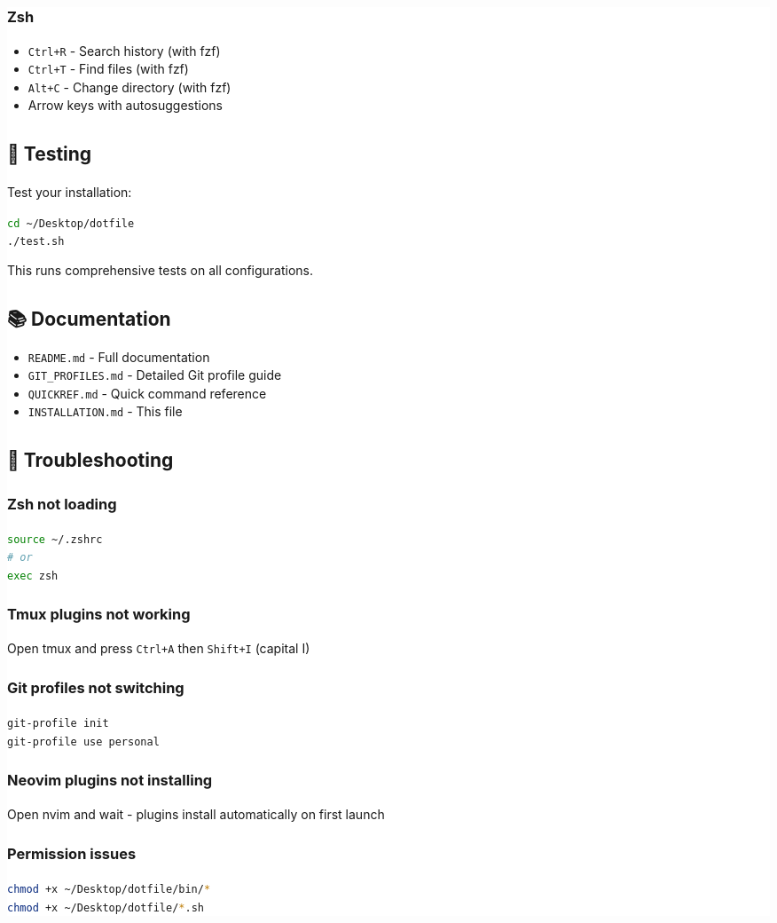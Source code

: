 ### Zsh
- `Ctrl+R` - Search history (with fzf)
- `Ctrl+T` - Find files (with fzf)
- `Alt+C` - Change directory (with fzf)
- Arrow keys with autosuggestions

## 🧪 Testing

Test your installation:

```bash
cd ~/Desktop/dotfile
./test.sh
```

This runs comprehensive tests on all configurations.

## 📚 Documentation

- `README.md` - Full documentation
- `GIT_PROFILES.md` - Detailed Git profile guide
- `QUICKREF.md` - Quick command reference
- `INSTALLATION.md` - This file

## 🐛 Troubleshooting

### Zsh not loading
```bash
source ~/.zshrc
# or
exec zsh
```

### Tmux plugins not working
Open tmux and press `Ctrl+A` then `Shift+I` (capital I)

### Git profiles not switching
```bash
git-profile init
git-profile use personal
```

### Neovim plugins not installing
Open nvim and wait - plugins install automatically on first launch

### Permission issues
```bash
chmod +x ~/Desktop/dotfile/bin/*
chmod +x ~/Desktop/dotfile/*.sh
```

